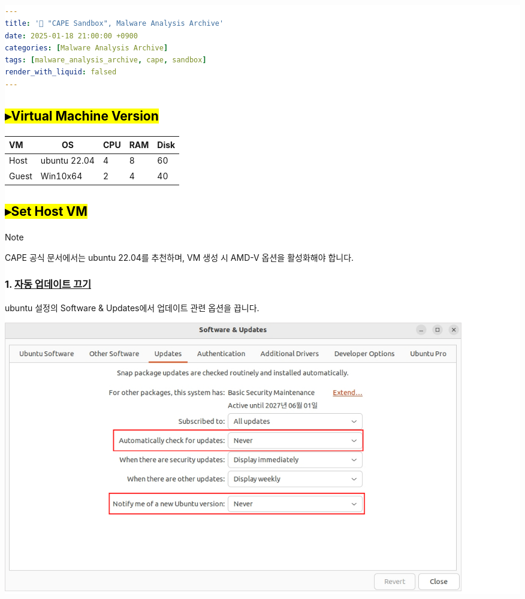 ```yaml
---
title: '📑 "CAPE Sandbox", Malware Analysis Archive'
date: 2025-01-18 21:00:00 +0900
categories: [Malware Analysis Archive]
tags: [malware_analysis_archive, cape, sandbox]
render_with_liquid: falsed
---
```


## <mark> ▸Virtual Machine Version</mark> 

| VM    | OS           | CPU  | RAM  | Disk |
| :---- | ------------ | ---- | ---- | ---- |
| Host  | ubuntu 22.04 | 4    | 8    | 60   |
| Guest | Win10x64     | 2    | 4    | 40   |



## <mark> ▸Set Host VM</mark> 

> [!NOTE]
>
> CAPE 공식 문서에서는 ubuntu 22.04를 추천하며, VM 생성 시 AMD-V 옵션을 활성화해야 합니다.



###   1. <u>자동 업데이트 끄기</u>

ubuntu 설정의 Software & Updates에서 업데이트 관련 옵션을 끕니다.

<img src="../images/2025-01-18-Cape-Sandbox-Malware-Analysis-Archive/IMG-Cape Sandbox 설치 가이드-20240916140631896-1737181139598-1.png" alt="IMG-Cape Sandbox 설치 가이드-20240916140631896" style="zoom:80%;" />
